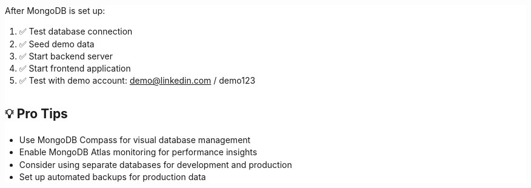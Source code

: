 After MongoDB is set up:
1. ✅ Test database connection
2. ✅ Seed demo data
3. ✅ Start backend server
4. ✅ Start frontend application
5. ✅ Test with demo account: demo@linkedin.com / demo123

## 💡 Pro Tips

- Use MongoDB Compass for visual database management
- Enable MongoDB Atlas monitoring for performance insights
- Consider using separate databases for development and production
- Set up automated backups for production data
